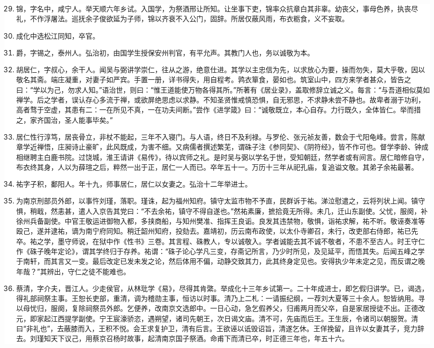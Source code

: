 29. <span id="列传第一百七十_儒林一-范祖干叶仪等_谢应芳_汪克宽_梁寅_赵汸_陈谟_薛瑄阎禹锡_周蕙等胡居仁余祐_蔡清陈琛_林希元等_罗钦顺_曹端_吴与弼胡九韶等_陈真晟吕柟吕潜等_邵宝王问_杨廉_刘观孙鼎_李中_马理_魏校王应电_王敬臣_周瑛_潘府_崔铣_何瑭唐伯元_黄淳耀弟渊耀范祖干，字景先，金华人。从同邑许谦游，得其指要。其学以诚意为主，而严以慎独持守之功。太祖下婺州，与叶仪并召。祖干持《大学》以进，太祖问治道何先，对曰：“不出是书。”太祖令剖陈其义，祖干谓帝王之道，自修身齐家以至治国平天下，必上下四旁，均齐方正，使万物各得其所，而后可以言治。太祖曰：“圣人之道，所以为万世法。吾自起兵以来，号令赏罚，一有不平，何以服众。夫武定祸乱，文致太平，悉是道也。”深加礼貌，命二人为谘议，祖干以亲老辞归。-29"></span>
锦，字名中，咸宁人。举天顺六年乡试。入国学，为祭酒邢让所知。让坐事下吏，锦率众抗章白其非辜。幼丧父，事母色养，执丧尽礼，不作浮屠法。巡抚余子俊欲延为子师，锦以齐衰不入公门，固辞。所居仅蔽风雨，布衣粝食，义不妄取。

30. <span id="列传第一百七十_儒林一-范祖干叶仪等_谢应芳_汪克宽_梁寅_赵汸_陈谟_薛瑄阎禹锡_周蕙等胡居仁余祐_蔡清陈琛_林希元等_罗钦顺_曹端_吴与弼胡九韶等_陈真晟吕柟吕潜等_邵宝王问_杨廉_刘观孙鼎_李中_马理_魏校王应电_王敬臣_周瑛_潘府_崔铣_何瑭唐伯元_黄淳耀弟渊耀范祖干，字景先，金华人。从同邑许谦游，得其指要。其学以诚意为主，而严以慎独持守之功。太祖下婺州，与叶仪并召。祖干持《大学》以进，太祖问治道何先，对曰：“不出是书。”太祖令剖陈其义，祖干谓帝王之道，自修身齐家以至治国平天下，必上下四旁，均齐方正，使万物各得其所，而后可以言治。太祖曰：“圣人之道，所以为万世法。吾自起兵以来，号令赏罚，一有不平，何以服众。夫武定祸乱，文致太平，悉是道也。”深加礼貌，命二人为谘议，祖干以亲老辞归。-30"></span>
成化中选松江同知，卒官。

31. <span id="列传第一百七十_儒林一-范祖干叶仪等_谢应芳_汪克宽_梁寅_赵汸_陈谟_薛瑄阎禹锡_周蕙等胡居仁余祐_蔡清陈琛_林希元等_罗钦顺_曹端_吴与弼胡九韶等_陈真晟吕柟吕潜等_邵宝王问_杨廉_刘观孙鼎_李中_马理_魏校王应电_王敬臣_周瑛_潘府_崔铣_何瑭唐伯元_黄淳耀弟渊耀范祖干，字景先，金华人。从同邑许谦游，得其指要。其学以诚意为主，而严以慎独持守之功。太祖下婺州，与叶仪并召。祖干持《大学》以进，太祖问治道何先，对曰：“不出是书。”太祖令剖陈其义，祖干谓帝王之道，自修身齐家以至治国平天下，必上下四旁，均齐方正，使万物各得其所，而后可以言治。太祖曰：“圣人之道，所以为万世法。吾自起兵以来，号令赏罚，一有不平，何以服众。夫武定祸乱，文致太平，悉是道也。”深加礼貌，命二人为谘议，祖干以亲老辞归。-31"></span>
爵，字锡之，泰州人。弘治初，由国学生授保安州判官，有平允声。其教门人也，务以诚敬为本。

32. <span id="列传第一百七十_儒林一-范祖干叶仪等_谢应芳_汪克宽_梁寅_赵汸_陈谟_薛瑄阎禹锡_周蕙等胡居仁余祐_蔡清陈琛_林希元等_罗钦顺_曹端_吴与弼胡九韶等_陈真晟吕柟吕潜等_邵宝王问_杨廉_刘观孙鼎_李中_马理_魏校王应电_王敬臣_周瑛_潘府_崔铣_何瑭唐伯元_黄淳耀弟渊耀范祖干，字景先，金华人。从同邑许谦游，得其指要。其学以诚意为主，而严以慎独持守之功。太祖下婺州，与叶仪并召。祖干持《大学》以进，太祖问治道何先，对曰：“不出是书。”太祖令剖陈其义，祖干谓帝王之道，自修身齐家以至治国平天下，必上下四旁，均齐方正，使万物各得其所，而后可以言治。太祖曰：“圣人之道，所以为万世法。吾自起兵以来，号令赏罚，一有不平，何以服众。夫武定祸乱，文致太平，悉是道也。”深加礼貌，命二人为谘议，祖干以亲老辞归。-32"></span>
胡居仁，字叔心，余干人。闻吴与弼讲学崇仁，往从之游，绝意仕进。其学以主忠信为先，以求放心为要，操而勿失，莫大乎敬，因以敬名其斋。端庄凝重，对妻子如严宾。手置一册，详书得失，用自程考。鹑衣箪食，晏如也。筑室山中，四方来学者甚众，皆告之曰：“学以为己，勿求人知。”语治世，则曰：“惟王道能使万物各得其所。”所著有《居业录》，盖取修辞立诚之义。每言：“与吾道相似莫如禅学。后之学者，误认存心多流于禅，或欲屏绝思虑以求静。不知圣贤惟戒慎恐惧，自无邪思，不求静未尝不静也。故卑者溺于功利，高者骛于空虚，其患有二：一在所见不真，一在功夫间断。”尝作《进学箴》曰：“诚敬既立，本心自存。力行既久，全体皆仁。举而措之，家齐国治，圣人能事毕矣。”

33. <span id="列传第一百七十_儒林一-范祖干叶仪等_谢应芳_汪克宽_梁寅_赵汸_陈谟_薛瑄阎禹锡_周蕙等胡居仁余祐_蔡清陈琛_林希元等_罗钦顺_曹端_吴与弼胡九韶等_陈真晟吕柟吕潜等_邵宝王问_杨廉_刘观孙鼎_李中_马理_魏校王应电_王敬臣_周瑛_潘府_崔铣_何瑭唐伯元_黄淳耀弟渊耀范祖干，字景先，金华人。从同邑许谦游，得其指要。其学以诚意为主，而严以慎独持守之功。太祖下婺州，与叶仪并召。祖干持《大学》以进，太祖问治道何先，对曰：“不出是书。”太祖令剖陈其义，祖干谓帝王之道，自修身齐家以至治国平天下，必上下四旁，均齐方正，使万物各得其所，而后可以言治。太祖曰：“圣人之道，所以为万世法。吾自起兵以来，号令赏罚，一有不平，何以服众。夫武定祸乱，文致太平，悉是道也。”深加礼貌，命二人为谘议，祖干以亲老辞归。-33"></span>
居仁性行淳笃，居丧骨立，非杖不能起，三年不入寝门。与人语，终日不及利禄。与罗伦、张元祯友善，数会于弋阳龟峰。尝言，陈献章学近禅悟，庄昶诗止豪旷，此风既成，为害不细。又病儒者撰述繁芜，谓硃子注《参同契》、《阴符经》，皆不作可也。督学李龄、钟成相继聘主白鹿书院。过饶城，淮王请讲《易传》，待以宾师之礼。是时吴与弼以学名于世，受知朝廷，然学者或有间言。居仁暗修自守，布衣终其身，人以为薛瑄之后，粹然一出于正，居仁一人而已。卒年五十一。万历十三年从祀孔庙，复追谥文敬。其弟子余祐最著。

34. <span id="列传第一百七十_儒林一-范祖干叶仪等_谢应芳_汪克宽_梁寅_赵汸_陈谟_薛瑄阎禹锡_周蕙等胡居仁余祐_蔡清陈琛_林希元等_罗钦顺_曹端_吴与弼胡九韶等_陈真晟吕柟吕潜等_邵宝王问_杨廉_刘观孙鼎_李中_马理_魏校王应电_王敬臣_周瑛_潘府_崔铣_何瑭唐伯元_黄淳耀弟渊耀范祖干，字景先，金华人。从同邑许谦游，得其指要。其学以诚意为主，而严以慎独持守之功。太祖下婺州，与叶仪并召。祖干持《大学》以进，太祖问治道何先，对曰：“不出是书。”太祖令剖陈其义，祖干谓帝王之道，自修身齐家以至治国平天下，必上下四旁，均齐方正，使万物各得其所，而后可以言治。太祖曰：“圣人之道，所以为万世法。吾自起兵以来，号令赏罚，一有不平，何以服众。夫武定祸乱，文致太平，悉是道也。”深加礼貌，命二人为谘议，祖干以亲老辞归。-34"></span>
祐字子积，鄱阳人。年十九，师事居仁，居仁以女妻之。弘治十二年举进士。

35. <span id="列传第一百七十_儒林一-范祖干叶仪等_谢应芳_汪克宽_梁寅_赵汸_陈谟_薛瑄阎禹锡_周蕙等胡居仁余祐_蔡清陈琛_林希元等_罗钦顺_曹端_吴与弼胡九韶等_陈真晟吕柟吕潜等_邵宝王问_杨廉_刘观孙鼎_李中_马理_魏校王应电_王敬臣_周瑛_潘府_崔铣_何瑭唐伯元_黄淳耀弟渊耀范祖干，字景先，金华人。从同邑许谦游，得其指要。其学以诚意为主，而严以慎独持守之功。太祖下婺州，与叶仪并召。祖干持《大学》以进，太祖问治道何先，对曰：“不出是书。”太祖令剖陈其义，祖干谓帝王之道，自修身齐家以至治国平天下，必上下四旁，均齐方正，使万物各得其所，而后可以言治。太祖曰：“圣人之道，所以为万世法。吾自起兵以来，号令赏罚，一有不平，何以服众。夫武定祸乱，文致太平，悉是道也。”深加礼貌，命二人为谘议，祖干以亲老辞归。-35"></span>
为南京刑部员外郎，以事忤刘瑾，落职。瑾诛，起为福州知府。镇守太监市物不予直，民群诉于祐。涕泣慰遣之，云将列状上闻。镇守惧，稍戢，然恚甚，遣人入京告其党曰：“不去余祐，镇守不得自遂也。”然祐素廉，摭拾竟无所得。未几，迁山东副使。父忧，服阕，补徐州兵备副使。中官王敬运进御物入都，多挟商船，与知州樊准、指挥王良诟。良发其违禁物，敬惧，诣祐求解，祐不听。敬诬奏准等殴己，遂并逮祐，谪为南宁府同知。稍迁韶州知府，投劾去。嘉靖初，历云南布政使，以太仆寺卿召，未行，改吏部右侍郎，祐已先卒。祐之学，墨守师说，在狱中作《性书》三卷。其言程、硃教人，专以诚敬入。学者诚能去其不诚不敬者，不患不至古人。时王守仁作《硃子晚年定论》，谓其学终归于存养。祐谓：“硃子论心学凡三变，存斋记所言，乃少时所见，及见延平，而悟其失。后闻五峰之学于南轩，而其言又一变。最后改定已发未发之论，然后体用不偏，动静交致其力，此其终身定见也。安得执少年未定之见，而反谓之晚年哉？”其辨出，守仁之徒不能难也。

36. <span id="列传第一百七十_儒林一-范祖干叶仪等_谢应芳_汪克宽_梁寅_赵汸_陈谟_薛瑄阎禹锡_周蕙等胡居仁余祐_蔡清陈琛_林希元等_罗钦顺_曹端_吴与弼胡九韶等_陈真晟吕柟吕潜等_邵宝王问_杨廉_刘观孙鼎_李中_马理_魏校王应电_王敬臣_周瑛_潘府_崔铣_何瑭唐伯元_黄淳耀弟渊耀范祖干，字景先，金华人。从同邑许谦游，得其指要。其学以诚意为主，而严以慎独持守之功。太祖下婺州，与叶仪并召。祖干持《大学》以进，太祖问治道何先，对曰：“不出是书。”太祖令剖陈其义，祖干谓帝王之道，自修身齐家以至治国平天下，必上下四旁，均齐方正，使万物各得其所，而后可以言治。太祖曰：“圣人之道，所以为万世法。吾自起兵以来，号令赏罚，一有不平，何以服众。夫武定祸乱，文致太平，悉是道也。”深加礼貌，命二人为谘议，祖干以亲老辞归。-36"></span>
蔡清，字介夫，晋江人。少走侯官，从林玭学《易》，尽得其肯綮。举成化十三年乡试第一。二十年成进士，即乞假归讲学。已，谒选，得礼部祠祭主事。王恕长吏部，重清，调为稽勋主事，恒访以时事。清乃上二札：一请振纪纲，一荐刘大夏等三十余人。恕皆纳用。寻以母忧归，服阕，复除祠祭员外郎。乞便养，改南京文选郎中。一日心动，急乞假养父，归甫两月而父卒，自是家居授徒不出。正德改元，即家起江西提学副使。宁王宸濠骄恣，遇朔望，诸司先朝王，次日谒文庙。清不可，先庙而后王。王生辰，令诸司以朝服贺。清曰“非礼也”，去蔽膝而入，王积不悦。会王求复护卫，清有后言。王欲诬以诋毁诏旨，清遂乞休。王佯挽留，且许以女妻其子，竞力辞去。刘瑾知天下议己，用蔡京召杨时故事，起清南京国子祭酒。命甫下而清已卒，时正德三年也，年五十六。
